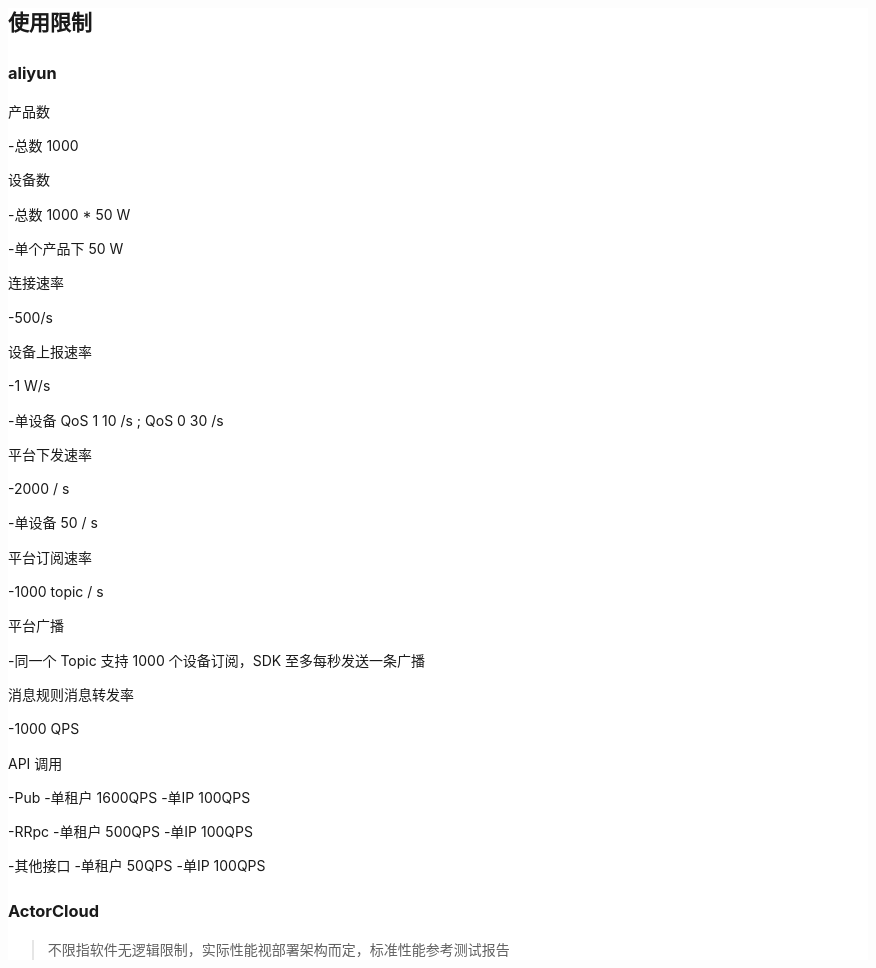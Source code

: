 ## 使用限制

### aliyun

产品数

-总数 1000

设备数

-总数 1000 * 50 W

-单个产品下 50 W

连接速率

-500/s

设备上报速率

-1 W/s

-单设备 QoS 1 10 /s ; QoS 0 30 /s&nbsp;

平台下发速率

-2000 / s

-单设备 50 / s

平台订阅速率

-1000 topic / s&nbsp;

平台广播

-同一个 Topic 支持 1000 个设备订阅，SDK 至多每秒发送一条广播

消息规则消息转发率

-1000 QPS

API 调用

-Pub
 -单租户 1600QPS
 -单IP 100QPS

-RRpc
 -单租户 500QPS
 -单IP 100QPS

-其他接口
 -单租户 50QPS
 -单IP 100QPS

### ActorCloud

> 不限指软件无逻辑限制，实际性能视部署架构而定，标准性能参考测试报告 

